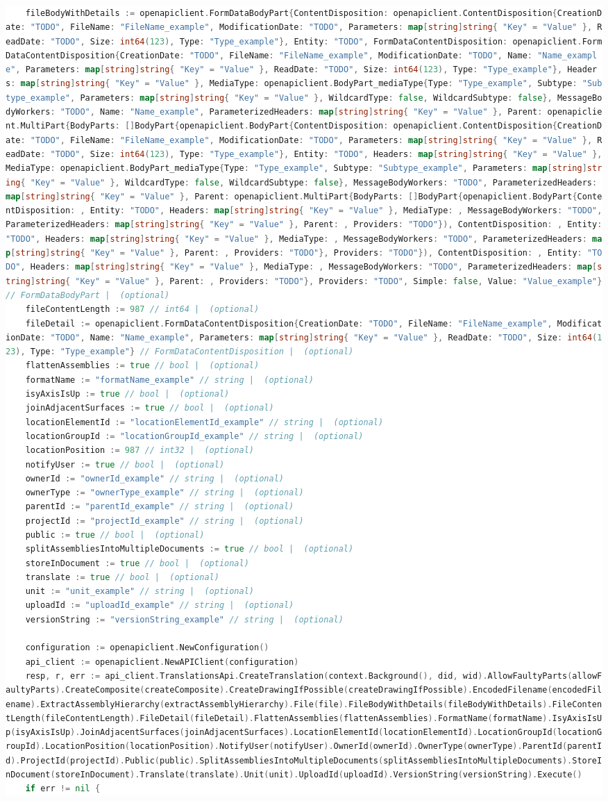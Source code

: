 ```go
    fileBodyWithDetails := openapiclient.FormDataBodyPart{ContentDisposition: openapiclient.ContentDisposition{CreationDate: "TODO", FileName: "FileName_example", ModificationDate: "TODO", Parameters: map[string]string{ "Key" = "Value" }, ReadDate: "TODO", Size: int64(123), Type: "Type_example"}, Entity: "TODO", FormDataContentDisposition: openapiclient.FormDataContentDisposition{CreationDate: "TODO", FileName: "FileName_example", ModificationDate: "TODO", Name: "Name_example", Parameters: map[string]string{ "Key" = "Value" }, ReadDate: "TODO", Size: int64(123), Type: "Type_example"}, Headers: map[string]string{ "Key" = "Value" }, MediaType: openapiclient.BodyPart_mediaType{Type: "Type_example", Subtype: "Subtype_example", Parameters: map[string]string{ "Key" = "Value" }, WildcardType: false, WildcardSubtype: false}, MessageBodyWorkers: "TODO", Name: "Name_example", ParameterizedHeaders: map[string]string{ "Key" = "Value" }, Parent: openapiclient.MultiPart{BodyParts: []BodyPart{openapiclient.BodyPart{ContentDisposition: openapiclient.ContentDisposition{CreationDate: "TODO", FileName: "FileName_example", ModificationDate: "TODO", Parameters: map[string]string{ "Key" = "Value" }, ReadDate: "TODO", Size: int64(123), Type: "Type_example"}, Entity: "TODO", Headers: map[string]string{ "Key" = "Value" }, MediaType: openapiclient.BodyPart_mediaType{Type: "Type_example", Subtype: "Subtype_example", Parameters: map[string]string{ "Key" = "Value" }, WildcardType: false, WildcardSubtype: false}, MessageBodyWorkers: "TODO", ParameterizedHeaders: map[string]string{ "Key" = "Value" }, Parent: openapiclient.MultiPart{BodyParts: []BodyPart{openapiclient.BodyPart{ContentDisposition: , Entity: "TODO", Headers: map[string]string{ "Key" = "Value" }, MediaType: , MessageBodyWorkers: "TODO", ParameterizedHeaders: map[string]string{ "Key" = "Value" }, Parent: , Providers: "TODO"}), ContentDisposition: , Entity: "TODO", Headers: map[string]string{ "Key" = "Value" }, MediaType: , MessageBodyWorkers: "TODO", ParameterizedHeaders: map[string]string{ "Key" = "Value" }, Parent: , Providers: "TODO"}, Providers: "TODO"}), ContentDisposition: , Entity: "TODO", Headers: map[string]string{ "Key" = "Value" }, MediaType: , MessageBodyWorkers: "TODO", ParameterizedHeaders: map[string]string{ "Key" = "Value" }, Parent: , Providers: "TODO"}, Providers: "TODO", Simple: false, Value: "Value_example"} // FormDataBodyPart |  (optional)
    fileContentLength := 987 // int64 |  (optional)
    fileDetail := openapiclient.FormDataContentDisposition{CreationDate: "TODO", FileName: "FileName_example", ModificationDate: "TODO", Name: "Name_example", Parameters: map[string]string{ "Key" = "Value" }, ReadDate: "TODO", Size: int64(123), Type: "Type_example"} // FormDataContentDisposition |  (optional)
    flattenAssemblies := true // bool |  (optional)
    formatName := "formatName_example" // string |  (optional)
    isyAxisIsUp := true // bool |  (optional)
    joinAdjacentSurfaces := true // bool |  (optional)
    locationElementId := "locationElementId_example" // string |  (optional)
    locationGroupId := "locationGroupId_example" // string |  (optional)
    locationPosition := 987 // int32 |  (optional)
    notifyUser := true // bool |  (optional)
    ownerId := "ownerId_example" // string |  (optional)
    ownerType := "ownerType_example" // string |  (optional)
    parentId := "parentId_example" // string |  (optional)
    projectId := "projectId_example" // string |  (optional)
    public := true // bool |  (optional)
    splitAssembliesIntoMultipleDocuments := true // bool |  (optional)
    storeInDocument := true // bool |  (optional)
    translate := true // bool |  (optional)
    unit := "unit_example" // string |  (optional)
    uploadId := "uploadId_example" // string |  (optional)
    versionString := "versionString_example" // string |  (optional)

    configuration := openapiclient.NewConfiguration()
    api_client := openapiclient.NewAPIClient(configuration)
    resp, r, err := api_client.TranslationsApi.CreateTranslation(context.Background(), did, wid).AllowFaultyParts(allowFaultyParts).CreateComposite(createComposite).CreateDrawingIfPossible(createDrawingIfPossible).EncodedFilename(encodedFilename).ExtractAssemblyHierarchy(extractAssemblyHierarchy).File(file).FileBodyWithDetails(fileBodyWithDetails).FileContentLength(fileContentLength).FileDetail(fileDetail).FlattenAssemblies(flattenAssemblies).FormatName(formatName).IsyAxisIsUp(isyAxisIsUp).JoinAdjacentSurfaces(joinAdjacentSurfaces).LocationElementId(locationElementId).LocationGroupId(locationGroupId).LocationPosition(locationPosition).NotifyUser(notifyUser).OwnerId(ownerId).OwnerType(ownerType).ParentId(parentId).ProjectId(projectId).Public(public).SplitAssembliesIntoMultipleDocuments(splitAssembliesIntoMultipleDocuments).StoreInDocument(storeInDocument).Translate(translate).Unit(unit).UploadId(uploadId).VersionString(versionString).Execute()
    if err != nil {
```